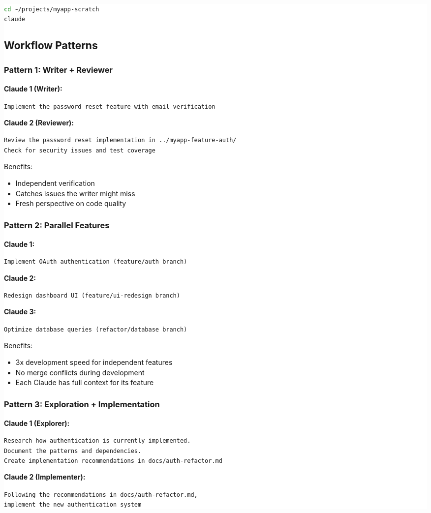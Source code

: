 ```bash
cd ~/projects/myapp-scratch
claude
```

## Workflow Patterns

### Pattern 1: Writer + Reviewer

**Claude 1 (Writer):**
```
Implement the password reset feature with email verification
```

**Claude 2 (Reviewer):**
```
Review the password reset implementation in ../myapp-feature-auth/
Check for security issues and test coverage
```

Benefits:
- Independent verification
- Catches issues the writer might miss
- Fresh perspective on code quality

### Pattern 2: Parallel Features

**Claude 1:**
```
Implement OAuth authentication (feature/auth branch)
```

**Claude 2:**
```
Redesign dashboard UI (feature/ui-redesign branch)
```

**Claude 3:**
```
Optimize database queries (refactor/database branch)
```

Benefits:
- 3x development speed for independent features
- No merge conflicts during development
- Each Claude has full context for its feature

### Pattern 3: Exploration + Implementation

**Claude 1 (Explorer):**
```
Research how authentication is currently implemented.
Document the patterns and dependencies.
Create implementation recommendations in docs/auth-refactor.md
```

**Claude 2 (Implementer):**
```
Following the recommendations in docs/auth-refactor.md,
implement the new authentication system
```
